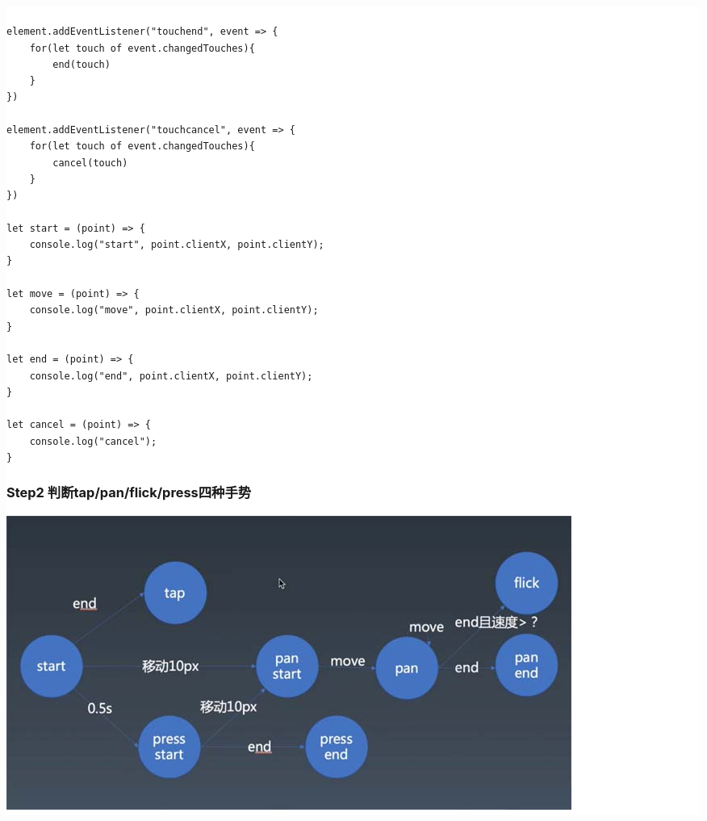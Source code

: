```

element.addEventListener("touchend", event => {
    for(let touch of event.changedTouches){
        end(touch)
    }
})

element.addEventListener("touchcancel", event => {
    for(let touch of event.changedTouches){
        cancel(touch)
    }
})

let start = (point) => {
    console.log("start", point.clientX, point.clientY);
}

let move = (point) => {
    console.log("move", point.clientX, point.clientY);
}

let end = (point) => {
    console.log("end", point.clientX, point.clientY);
}

let cancel = (point) => {
    console.log("cancel");
}
```

### Step2 判断tap/pan/flick/press四种手势

<img src="gesture/gesture.jpg" />
